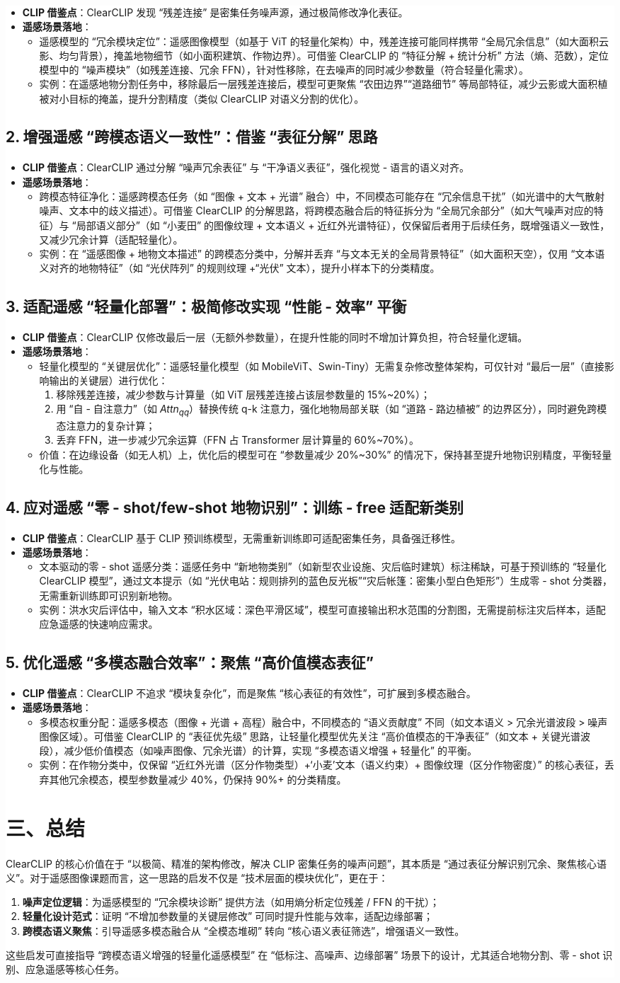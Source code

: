 - **CLIP 借鉴点**：ClearCLIP 发现 “残差连接” 是密集任务噪声源，通过极简修改净化表征。
- **遥感场景落地**：
    - 遥感模型的 “冗余模块定位”：遥感图像模型（如基于 ViT 的轻量化架构）中，残差连接可能同样携带 “全局冗余信息”（如大面积云影、均匀背景），掩盖地物细节（如小面积建筑、作物边界）。可借鉴 ClearCLIP 的 “特征分解 + 统计分析” 方法（熵、范数），定位模型中的 “噪声模块”（如残差连接、冗余 FFN），针对性移除，在去噪声的同时减少参数量（符合轻量化需求）。
    - 实例：在遥感地物分割任务中，移除最后一层残差连接后，模型可更聚焦 “农田边界”“道路细节” 等局部特征，减少云影或大面积植被对小目标的掩盖，提升分割精度（类似 ClearCLIP 对语义分割的优化）。

## 2. 增强遥感 “跨模态语义一致性”：借鉴 “表征分解” 思路

- **CLIP 借鉴点**：ClearCLIP 通过分解 “噪声冗余表征” 与 “干净语义表征”，强化视觉 - 语言的语义对齐。
- **遥感场景落地**：
    - 跨模态特征净化：遥感跨模态任务（如 “图像 + 文本 + 光谱” 融合）中，不同模态可能存在 “冗余信息干扰”（如光谱中的大气散射噪声、文本中的歧义描述）。可借鉴 ClearCLIP 的分解思路，将跨模态融合后的特征拆分为 “全局冗余部分”（如大气噪声对应的特征）与 “局部语义部分”（如 “小麦田” 的图像纹理 + 文本语义 + 近红外光谱特征），仅保留后者用于后续任务，既增强语义一致性，又减少冗余计算（适配轻量化）。
    - 实例：在 “遥感图像 + 地物文本描述” 的跨模态分类中，分解并丢弃 “与文本无关的全局背景特征”（如大面积天空），仅用 “文本语义对齐的地物特征”（如 “光伏阵列” 的规则纹理 +“光伏” 文本），提升小样本下的分类精度。

## 3. 适配遥感 “轻量化部署”：极简修改实现 “性能 - 效率” 平衡

- **CLIP 借鉴点**：ClearCLIP 仅修改最后一层（无额外参数量），在提升性能的同时不增加计算负担，符合轻量化逻辑。
- **遥感场景落地**：
    - 轻量化模型的 “关键层优化”：遥感轻量化模型（如 MobileViT、Swin-Tiny）无需复杂修改整体架构，可仅针对 “最后一层”（直接影响输出的关键层）进行优化：
        1. 移除残差连接，减少参数与计算量（如 ViT 层残差连接占该层参数量的 15%~20%）；
        2. 用 “自 - 自注意力”（如 $Attn_{qq}$）替换传统 q-k 注意力，强化地物局部关联（如 “道路 - 路边植被” 的边界区分），同时避免跨模态注意力的复杂计算；
        3. 丢弃 FFN，进一步减少冗余运算（FFN 占 Transformer 层计算量的 60%~70%）。
    - 价值：在边缘设备（如无人机）上，优化后的模型可在 “参数量减少 20%~30%” 的情况下，保持甚至提升地物识别精度，平衡轻量化与性能。

## 4. 应对遥感 “零 - shot/few-shot 地物识别”：训练 - free 适配新类别

- **CLIP 借鉴点**：ClearCLIP 基于 CLIP 预训练模型，无需重新训练即可适配密集任务，具备强迁移性。
- **遥感场景落地**：
    - 文本驱动的零 - shot 遥感分类：遥感任务中 “新地物类别”（如新型农业设施、灾后临时建筑）标注稀缺，可基于预训练的 “轻量化 ClearCLIP 模型”，通过文本提示（如 “光伏电站：规则排列的蓝色反光板”“灾后帐篷：密集小型白色矩形”）生成零 - shot 分类器，无需重新训练即可识别新地物。
    - 实例：洪水灾后评估中，输入文本 “积水区域：深色平滑区域”，模型可直接输出积水范围的分割图，无需提前标注灾后样本，适配应急遥感的快速响应需求。

## 5. 优化遥感 “多模态融合效率”：聚焦 “高价值模态表征”

- **CLIP 借鉴点**：ClearCLIP 不追求 “模块复杂化”，而是聚焦 “核心表征的有效性”，可扩展到多模态融合。
- **遥感场景落地**：
    - 多模态权重分配：遥感多模态（图像 + 光谱 + 高程）融合中，不同模态的 “语义贡献度” 不同（如文本语义 > 冗余光谱波段 > 噪声图像区域）。可借鉴 ClearCLIP 的 “表征优先级” 思路，让轻量化模型优先关注 “高价值模态的干净表征”（如文本 + 关键光谱波段），减少低价值模态（如噪声图像、冗余光谱）的计算，实现 “多模态语义增强 + 轻量化” 的平衡。
    - 实例：在作物分类中，仅保留 “近红外光谱（区分作物类型）+‘小麦’文本（语义约束）+ 图像纹理（区分作物密度）” 的核心表征，丢弃其他冗余模态，模型参数量减少 40%，仍保持 90%+ 的分类精度。

# 三、总结

ClearCLIP 的核心价值在于 “以极简、精准的架构修改，解决 CLIP 密集任务的噪声问题”，其本质是 “通过表征分解识别冗余、聚焦核心语义”。对于遥感图像课题而言，这一思路的启发不仅是 “技术层面的模块优化”，更在于：

1. **噪声定位逻辑**：为遥感模型的 “冗余模块诊断” 提供方法（如用熵分析定位残差 / FFN 的干扰）；
2. **轻量化设计范式**：证明 “不增加参数量的关键层修改” 可同时提升性能与效率，适配边缘部署；
3. **跨模态语义聚焦**：引导遥感多模态融合从 “全模态堆砌” 转向 “核心语义表征筛选”，增强语义一致性。

这些启发可直接指导 “跨模态语义增强的轻量化遥感模型” 在 “低标注、高噪声、边缘部署” 场景下的设计，尤其适合地物分割、零 - shot 识别、应急遥感等核心任务。